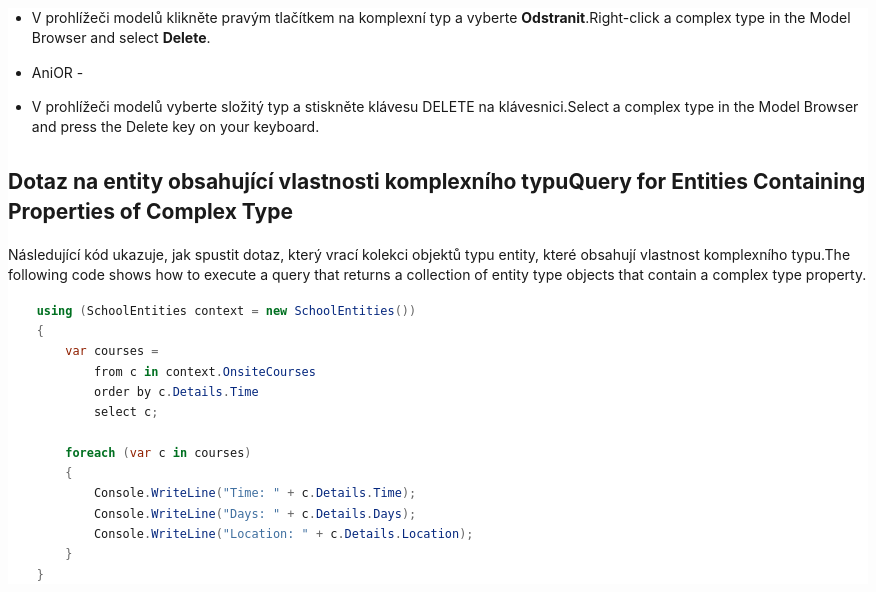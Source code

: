 -   <span data-ttu-id="caa74-206">V prohlížeči modelů klikněte pravým tlačítkem na komplexní typ a vyberte **Odstranit**.</span><span class="sxs-lookup"><span data-stu-id="caa74-206">Right-click a complex type in the Model Browser and select **Delete**.</span></span>

- <span data-ttu-id="caa74-207">Ani</span><span class="sxs-lookup"><span data-stu-id="caa74-207">OR -</span></span>

-   <span data-ttu-id="caa74-208">V prohlížeči modelů vyberte složitý typ a stiskněte klávesu DELETE na klávesnici.</span><span class="sxs-lookup"><span data-stu-id="caa74-208">Select a complex type in the Model Browser and press the Delete key on your keyboard.</span></span>

## <a name="query-for-entities-containing-properties-of-complex-type"></a><span data-ttu-id="caa74-209">Dotaz na entity obsahující vlastnosti komplexního typu</span><span class="sxs-lookup"><span data-stu-id="caa74-209">Query for Entities Containing Properties of Complex Type</span></span>

<span data-ttu-id="caa74-210">Následující kód ukazuje, jak spustit dotaz, který vrací kolekci objektů typu entity, které obsahují vlastnost komplexního typu.</span><span class="sxs-lookup"><span data-stu-id="caa74-210">The following code shows how to execute a query that returns a collection of entity type objects that contain a complex type property.</span></span>

``` csharp
    using (SchoolEntities context = new SchoolEntities())
    {
        var courses =
            from c in context.OnsiteCourses
            order by c.Details.Time
            select c;

        foreach (var c in courses)
        {
            Console.WriteLine("Time: " + c.Details.Time);
            Console.WriteLine("Days: " + c.Details.Days);
            Console.WriteLine("Location: " + c.Details.Location);
        }
    }
```
